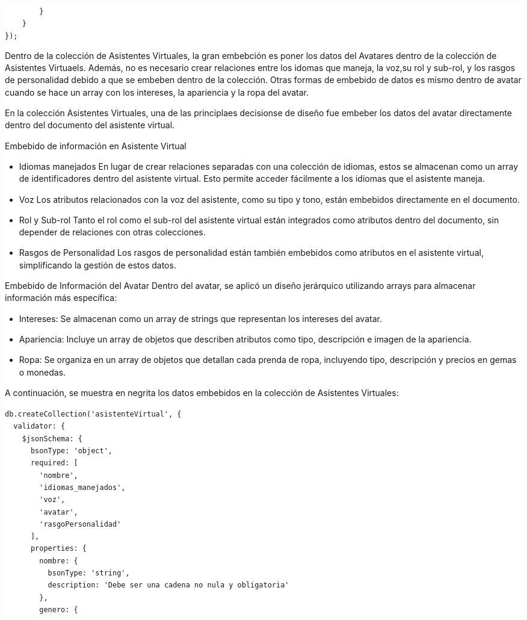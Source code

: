 ```
        }
    }
});
```


Dentro de la colección de Asistentes Virtuales, la gran embebción es poner los datos del Avatares dentro de la colección de Asistentes Virtuaels. Además, no es necesario crear relaciones entre los idomas que maneja, la voz,su rol y sub-rol, y los rasgos de personalidad debido a que se embeben dentro de la colección.
Otras formas de embebido de datos es mismo dentro de avatar cuando se hace un array con los intereses, la apariencia y la ropa del avatar.

En la colección Asistentes Virtuales, una de las principlaes decisionse de diseño fue embeber los datos del avatar directamente dentro del documento del asistente virtual.

Embebido de información en Asistente Virtual
  - Idiomas manejados
    En lugar de crear relaciones separadas con una colección de idiomas, estos se almacenan como un array de identificadores dentro del asistente virtual. Esto permite acceder fácilmente a los idiomas que el asistente maneja.

  - Voz
    Los atributos relacionados con la voz del asistente, como su tipo y tono, están embebidos directamente en el documento.

  - Rol y Sub-rol
    Tanto el rol como el sub-rol del asistente virtual están integrados como atributos dentro del documento, sin depender de relaciones con otras colecciones.

  - Rasgos de Personalidad
    Los rasgos de personalidad están también embebidos como atributos en el asistente virtual, simplificando la gestión de estos datos.

Embebido de Información del Avatar
Dentro del avatar, se aplicó un diseño jerárquico utilizando arrays para almacenar información más específica:
  - Intereses: 
    Se almacenan como un array de strings que representan los intereses del avatar.

  - Apariencia:
    Incluye un array de objetos que describen atributos como tipo, descripción e imagen de la apariencia.

  - Ropa:
    Se organiza en un array de objetos que detallan cada prenda de ropa, incluyendo tipo, descripción y precios en gemas o monedas.


A continuación, se muestra en negrita los datos embebidos en la colección de Asistentes Virtuales:

```
db.createCollection('asistenteVirtual', {
  validator: {
    $jsonSchema: {
      bsonType: 'object',
      required: [
        'nombre',
        'idiomas_manejados',
        'voz',
        'avatar',
        'rasgoPersonalidad'
      ],
      properties: {
        nombre: {
          bsonType: 'string',
          description: 'Debe ser una cadena no nula y obligatoria'
        },
        genero: {
```